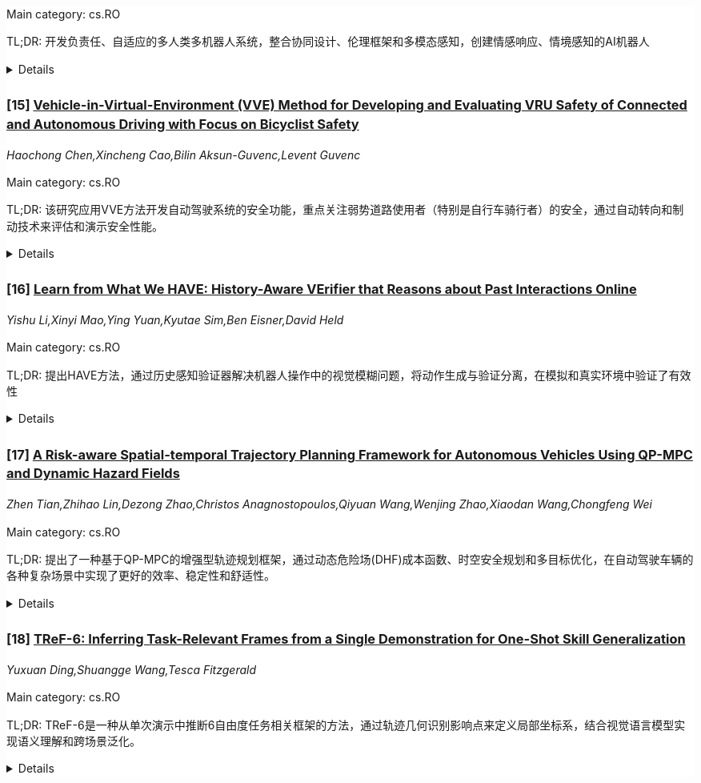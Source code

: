 Main category: cs.RO

TL;DR: 开发负责任、自适应的多人类多机器人系统，整合协同设计、伦理框架和多模态感知，创建情感响应、情境感知的AI机器人


<details><summary>Details</summary></details>


### [15] [Vehicle-in-Virtual-Environment (VVE) Method for Developing and Evaluating VRU Safety of Connected and Autonomous Driving with Focus on Bicyclist Safety](https://arxiv.org/abs/2509.00624)
*Haochong Chen,Xincheng Cao,Bilin Aksun-Guvenc,Levent Guvenc*

Main category: cs.RO

TL;DR: 该研究应用VVE方法开发自动驾驶系统的安全功能，重点关注弱势道路使用者（特别是自行车骑行者）的安全，通过自动转向和制动技术来评估和演示安全性能。


<details><summary>Details</summary></details>


### [16] [Learn from What We HAVE: History-Aware VErifier that Reasons about Past Interactions Online](https://arxiv.org/abs/2509.00271)
*Yishu Li,Xinyi Mao,Ying Yuan,Kyutae Sim,Ben Eisner,David Held*

Main category: cs.RO

TL;DR: 提出HAVE方法，通过历史感知验证器解决机器人操作中的视觉模糊问题，将动作生成与验证分离，在模拟和真实环境中验证了有效性


<details><summary>Details</summary></details>


### [17] [A Risk-aware Spatial-temporal Trajectory Planning Framework for Autonomous Vehicles Using QP-MPC and Dynamic Hazard Fields](https://arxiv.org/abs/2509.00643)
*Zhen Tian,Zhihao Lin,Dezong Zhao,Christos Anagnostopoulos,Qiyuan Wang,Wenjing Zhao,Xiaodan Wang,Chongfeng Wei*

Main category: cs.RO

TL;DR: 提出了一种基于QP-MPC的增强型轨迹规划框架，通过动态危险场(DHF)成本函数、时空安全规划和多目标优化，在自动驾驶车辆的各种复杂场景中实现了更好的效率、稳定性和舒适性。


<details><summary>Details</summary></details>


### [18] [TReF-6: Inferring Task-Relevant Frames from a Single Demonstration for One-Shot Skill Generalization](https://arxiv.org/abs/2509.00310)
*Yuxuan Ding,Shuangge Wang,Tesca Fitzgerald*

Main category: cs.RO

TL;DR: TReF-6是一种从单次演示中推断6自由度任务相关框架的方法，通过轨迹几何识别影响点来定义局部坐标系，结合视觉语言模型实现语义理解和跨场景泛化。


<details><summary>Details</summary></details>
